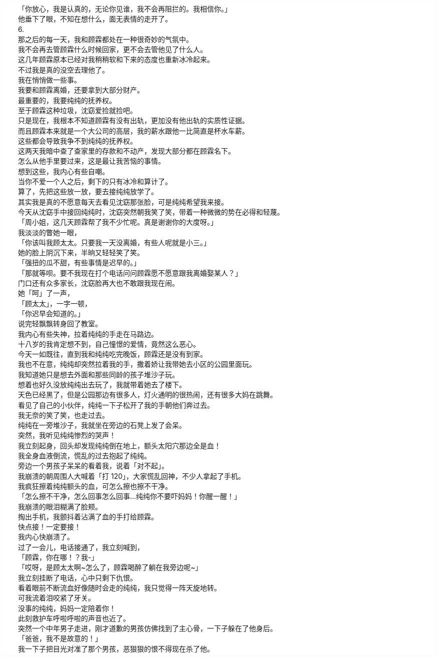 &emsp;&emsp;「你放心，我是认真的，无论你见谁，我不会再阻拦的。我相信你。」  
&emsp;&emsp;他垂下了眼，不知在想什么，面无表情的走开了。  
&emsp;&emsp;6.  
&emsp;&emsp;那之后的每一天，我和顾霖都处在一种很奇妙的气氛中。  
&emsp;&emsp;我不会再去管顾霖什么时候回家，更不会去管他见了什么人。  
&emsp;&emsp;这几年顾霖原本已经对我稍稍软和下来的态度也重新冰冷起来。  
&emsp;&emsp;不过我是真的没空去理他了。  
&emsp;&emsp;我在悄悄做一些事。  
&emsp;&emsp;我要和顾霖离婚，还要拿到大部分财产。  
&emsp;&emsp;最重要的，我要纯纯的抚养权。  
&emsp;&emsp;至于顾霖这种垃圾，沈窈爱捡就捡吧。  
&emsp;&emsp;只是现在，我根本不知道顾霖有没有出轨，更加没有他出轨的实质性证据。  
&emsp;&emsp;而且顾霖本来就是一个大公司的高层，我的薪水跟他一比简直是杯水车薪。  
&emsp;&emsp;这些都会导致我争不到纯纯的抚养权。  
&emsp;&emsp;这两天我暗中查了查家里的存款和不动产，发现大部分都在顾霖名下。  
&emsp;&emsp;怎么从他手里要过来，这是最让我苦恼的事情。  
&emsp;&emsp;想到这些，我内心有些自嘲。  
&emsp;&emsp;当你不爱一个人之后，剩下的只有冰冷和算计了。  
&emsp;&emsp;算了，先把这些放一放，要去接纯纯放学了。  
&emsp;&emsp;其实我是真的不愿意每天去看见沈窈那张脸，可是纯纯希望我来接。  
&emsp;&emsp;今天从沈窈手中接回纯纯时，沈窈突然朝我笑了笑，带着一种微微的势在必得和轻蔑。  
&emsp;&emsp;「周小姐，这几天顾霖帮了我不少忙呢。真是谢谢你的大度呀。」  
&emsp;&emsp;我淡淡的瞥她一眼，  
&emsp;&emsp;「你该叫我顾太太。只要我一天没离婚，有些人呢就是小三。」  
&emsp;&emsp;她的脸上阴沉下来，半晌又轻轻笑了笑。  
&emsp;&emsp;「强扭的瓜不甜，有些事情是迟早的。」  
&emsp;&emsp;「那就等呗。要不我现在打个电话问问顾霖愿不愿意跟我离婚娶某人？」  
&emsp;&emsp;门口还有众多家长，沈窈脸再大也不敢跟我现在闹。  
&emsp;&emsp;她「呵」了一声，  
&emsp;&emsp;「顾太太」，一字一顿，  
&emsp;&emsp;「你迟早会知道的。」  
&emsp;&emsp;说完轻飘飘转身回了教室。  
&emsp;&emsp;我内心有些失神，拉着纯纯的手走在马路边。  
&emsp;&emsp;十八岁的我肯定想不到，自己憧憬的爱情，竟然这么恶心。  
&emsp;&emsp;今天一如既往，直到我和纯纯吃完晚饭，顾霖还是没有到家。  
&emsp;&emsp;我也不在意，纯纯却突然拉着我的手，撒着娇让我带她去小区的公园里面玩。  
&emsp;&emsp;我知道她只是想去外面和那些同龄的孩子堆沙子玩。  
&emsp;&emsp;想着也好久没放纯纯出去玩了，我就带着她去了楼下。  
&emsp;&emsp;天色已经黑了，但是公园那边有很多人，灯火通明的很热闹，还有很多大妈在跳舞。  
&emsp;&emsp;看见了自己的小伙伴，纯纯一下子松开了我的手朝他们奔过去。  
&emsp;&emsp;我无奈的笑了笑，也走过去。  
&emsp;&emsp;纯纯在一旁堆沙子，我就坐在旁边的石凳上发了会呆。  
&emsp;&emsp;突然，我听见纯纯惨烈的哭声！  
&emsp;&emsp;我立刻起身，回头却发现纯纯倒在地上，额头太阳穴那边全是血！  
&emsp;&emsp;我全身血液倒流，慌乱的过去抱起了纯纯。  
&emsp;&emsp;旁边一个男孩子呆呆的看着我，说着「对不起」。  
&emsp;&emsp;我崩溃的朝周围人大喊着「打 120」，大家慌乱回神，不少人拿起了手机。  
&emsp;&emsp;我疯狂擦着纯纯额头的血，可怎么擦也擦不干净。  
&emsp;&emsp;「怎么擦不干净，怎么回事怎么回事...纯纯你不要吓妈妈！你醒一醒！」  
&emsp;&emsp;我崩溃的眼泪糊满了脸颊。  
&emsp;&emsp;掏出手机，我颤抖着沾满了血的手打给顾霖。  
&emsp;&emsp;快点接！一定要接！  
&emsp;&emsp;我内心快崩溃了。  
&emsp;&emsp;过了一会儿，电话接通了，我立刻喊到，  
&emsp;&emsp;「顾霖，你在哪！？我-」  
&emsp;&emsp;「哎呀，是顾太太啊~怎么了，顾霖喝醉了躺在我旁边呢~」  
&emsp;&emsp;我立刻挂断了电话，心中只剩下仇恨。  
&emsp;&emsp;看着眼前不断流血好像随时会走的纯纯，我只觉得一阵天旋地转。  
&emsp;&emsp;可我流着泪咬紧了牙关。  
&emsp;&emsp;没事的纯纯，妈妈一定陪着你！  
&emsp;&emsp;此刻救护车呼啦呼啦的声音也近了。  
&emsp;&emsp;突然一个中年男子走进，刚才道歉的男孩仿佛找到了主心骨，一下子躲在了他身后。  
&emsp;&emsp;「爸爸，我不是故意的！」  
&emsp;&emsp;我一下子把目光对准了那个男孩，恶狠狠的恨不得现在杀了他。  